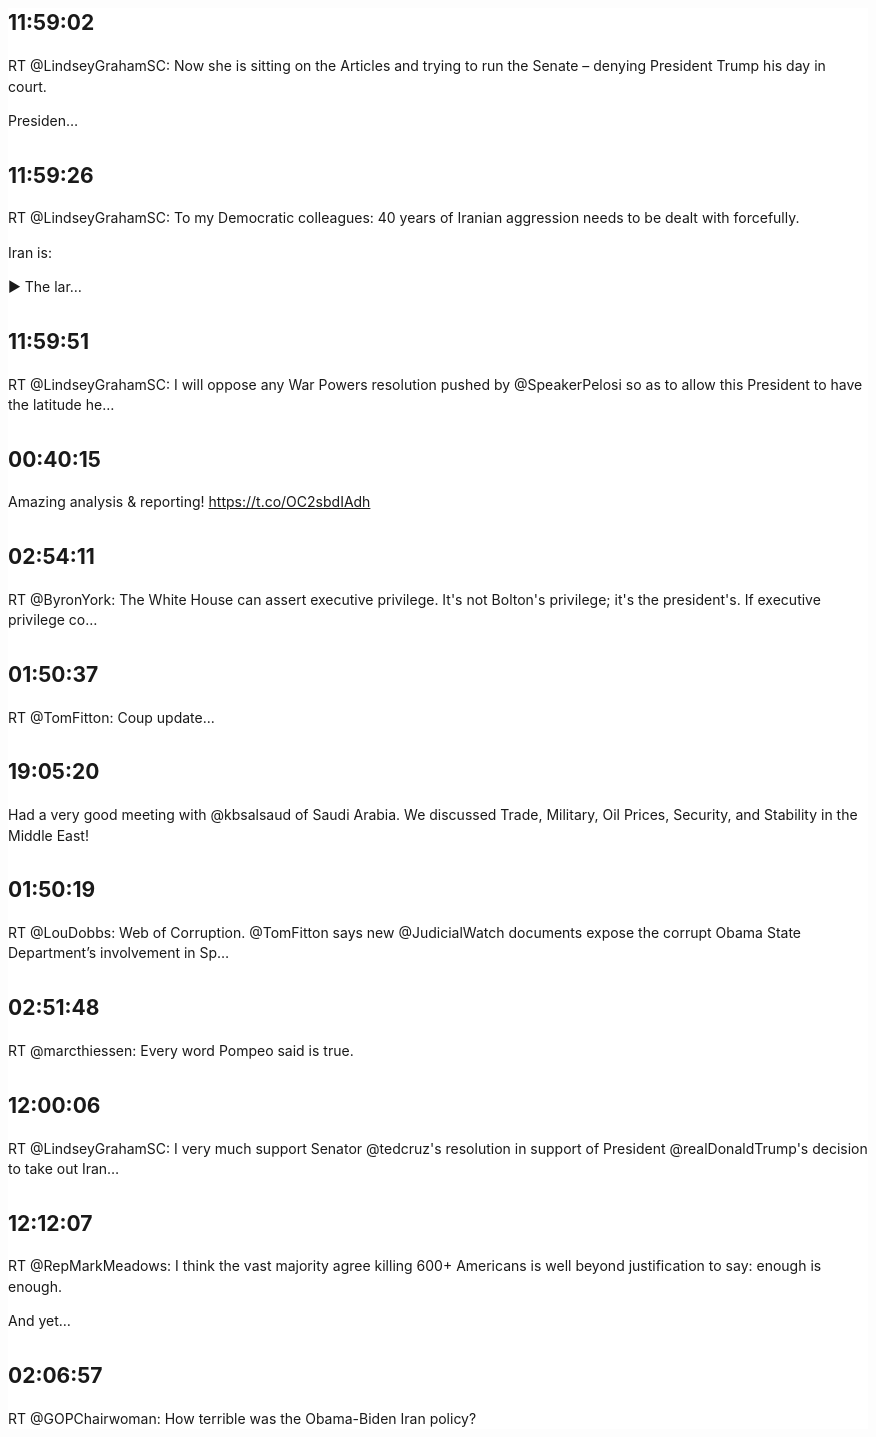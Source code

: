## 11:59:02
RT @LindseyGrahamSC: Now she is sitting on the Articles and trying to run the Senate – denying President Trump his day in court.
 
Presiden…
## 11:59:26
RT @LindseyGrahamSC: To my Democratic colleagues:  40 years of Iranian aggression needs to be dealt with forcefully.
 
Iran is:

▶️ The lar…
## 11:59:51
RT @LindseyGrahamSC: I will oppose any War Powers resolution pushed by @SpeakerPelosi so as to allow this President to have the latitude he…
## 00:40:15
Amazing analysis &amp; reporting! https://t.co/OC2sbdIAdh
## 02:54:11
RT @ByronYork: The White House can assert executive privilege. It's not Bolton's privilege; it's the president's. If executive privilege co…
## 01:50:37
RT @TomFitton: Coup update...
## 19:05:20
Had a very good meeting with @kbsalsaud of Saudi Arabia. We discussed Trade, Military, Oil Prices, Security, and Stability in the Middle East!
## 01:50:19
RT @LouDobbs: Web of Corruption. @TomFitton says new @JudicialWatch documents expose the corrupt Obama State Department’s involvement in Sp…
## 02:51:48
RT @marcthiessen: Every word Pompeo said is true.
## 12:00:06
RT @LindseyGrahamSC: I very much support Senator @tedcruz's resolution in support of President @realDonaldTrump's decision to take out Iran…
## 12:12:07
RT @RepMarkMeadows: I think the vast majority agree killing 600+ Americans is well beyond justification to say: enough is enough. 

And yet…
## 02:06:57
RT @GOPChairwoman: How terrible was the Obama-Biden Iran policy?
